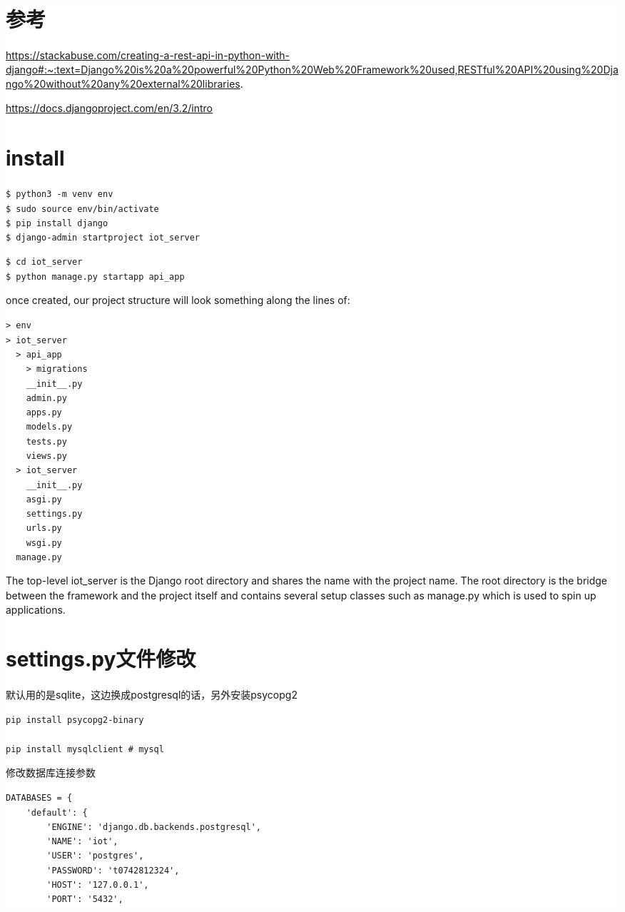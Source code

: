 
# 参考
https://stackabuse.com/creating-a-rest-api-in-python-with-django#:~:text=Django%20is%20a%20powerful%20Python%20Web%20Framework%20used,RESTful%20API%20using%20Django%20without%20any%20external%20libraries.


https://docs.djangoproject.com/en/3.2/intro

# install
```
$ python3 -m venv env
$ sudo source env/bin/activate
$ pip install django
$ django-admin startproject iot_server
```

```
$ cd iot_server
$ python manage.py startapp api_app
```
once created, our project structure will look something along the lines of:
```
> env
> iot_server
  > api_app
    > migrations
    __init__.py
    admin.py
    apps.py
    models.py
    tests.py
    views.py
  > iot_server
    __init__.py
    asgi.py
    settings.py
    urls.py
    wsgi.py
  manage.py
```

The top-level iot_server is the Django root directory and shares the name with the project name. The root directory is the bridge between the framework and the project itself and contains several setup classes such as manage.py which is used to spin up applications.


# settings.py文件修改
默认用的是sqlite，这边换成postgresql的话，另外安装psycopg2
```
pip install psycopg2-binary

pip install mysqlclient # mysql
```
修改数据库连接参数
```
DATABASES = {
    'default': {
        'ENGINE': 'django.db.backends.postgresql',
        'NAME': 'iot',
        'USER': 'postgres',
        'PASSWORD': 't0742812324',
        'HOST': '127.0.0.1',
        'PORT': '5432',
```